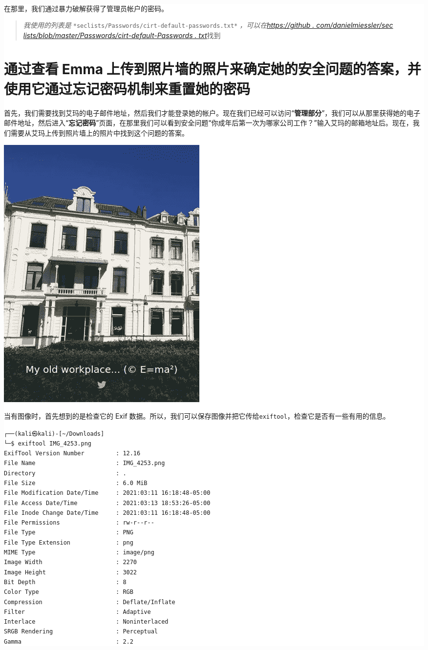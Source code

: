 在那里，我们通过暴力破解获得了管理员帐户的密码。

> *我使用的列表是* `*seclists/Passwords/cirt-default-passwords.txt*` *，可以在*[*https://github . com/danielmiessler/sec lists/blob/master/Passwords/cirt-default-Passwords . txt*](https://github.com/danielmiessler/SecLists/blob/master/Passwords/cirt-default-passwords.txt)找到

# 通过查看 Emma 上传到照片墙的照片来确定她的安全问题的答案，并使用它通过忘记密码机制来重置她的密码

首先，我们需要找到艾玛的电子邮件地址，然后我们才能登录她的帐户。现在我们已经可以访问“**管理部分**”，我们可以从那里获得她的电子邮件地址，然后进入“**忘记密码**”页面，在那里我们可以看到安全问题“你成年后第一次为哪家公司工作？”输入艾玛的邮箱地址后。现在，我们需要从艾玛上传到照片墙上的照片中找到这个问题的答案。

![](img/a8690c0e66a0bc064de312a9e4ca2044.png)

当有图像时，首先想到的是检查它的 Exif 数据。所以，我们可以保存图像并把它传给`exiftool`，检查它是否有一些有用的信息。

```
┌──(kali㉿kali)-[~/Downloads]
└─$ exiftool IMG_4253.png 
ExifTool Version Number         : 12.16
File Name                       : IMG_4253.png
Directory                       : .
File Size                       : 6.0 MiB
File Modification Date/Time     : 2021:03:11 16:18:48-05:00
File Access Date/Time           : 2021:03:13 18:53:26-05:00
File Inode Change Date/Time     : 2021:03:11 16:18:48-05:00
File Permissions                : rw-r--r--
File Type                       : PNG
File Type Extension             : png
MIME Type                       : image/png
Image Width                     : 2270
Image Height                    : 3022
Bit Depth                       : 8
Color Type                      : RGB
Compression                     : Deflate/Inflate
Filter                          : Adaptive
Interlace                       : Noninterlaced
SRGB Rendering                  : Perceptual
Gamma                           : 2.2
```